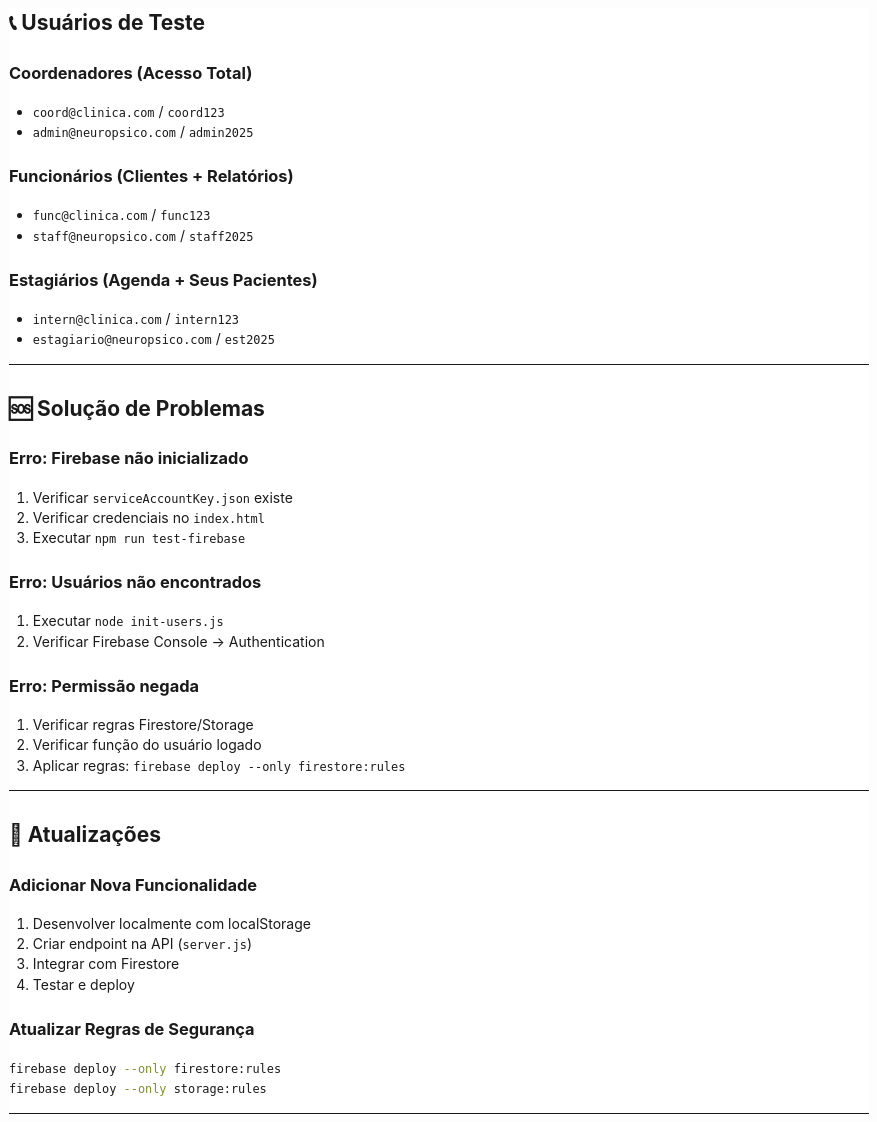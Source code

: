 
## 📞 Usuários de Teste

### **Coordenadores (Acesso Total)**
- `coord@clinica.com` / `coord123`
- `admin@neuropsico.com` / `admin2025`

### **Funcionários (Clientes + Relatórios)**
- `func@clinica.com` / `func123`  
- `staff@neuropsico.com` / `staff2025`

### **Estagiários (Agenda + Seus Pacientes)**
- `intern@clinica.com` / `intern123`
- `estagiario@neuropsico.com` / `est2025`

---

## 🆘 Solução de Problemas

### **Erro: Firebase não inicializado**
1. Verificar `serviceAccountKey.json` existe
2. Verificar credenciais no `index.html`
3. Executar `npm run test-firebase`

### **Erro: Usuários não encontrados**
1. Executar `node init-users.js`
2. Verificar Firebase Console → Authentication

### **Erro: Permissão negada**
1. Verificar regras Firestore/Storage
2. Verificar função do usuário logado
3. Aplicar regras: `firebase deploy --only firestore:rules`

---

## 🔄 Atualizações

### **Adicionar Nova Funcionalidade**
1. Desenvolver localmente com localStorage
2. Criar endpoint na API (`server.js`)
3. Integrar com Firestore
4. Testar e deploy

### **Atualizar Regras de Segurança**
```bash
firebase deploy --only firestore:rules
firebase deploy --only storage:rules
```

---
